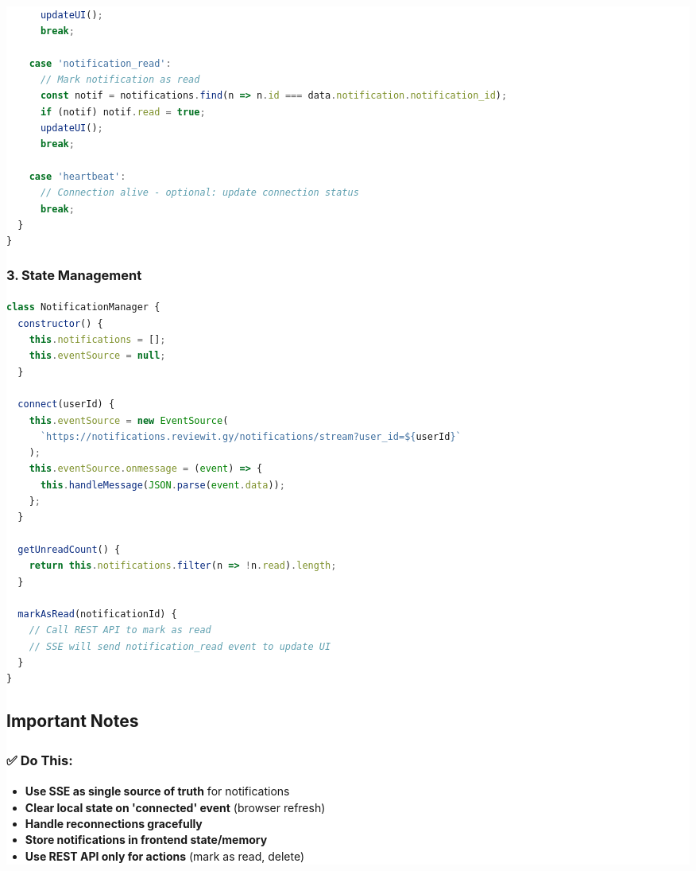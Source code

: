 ```javascript
      updateUI();
      break;
      
    case 'notification_read':
      // Mark notification as read
      const notif = notifications.find(n => n.id === data.notification.notification_id);
      if (notif) notif.read = true;
      updateUI();
      break;
      
    case 'heartbeat':
      // Connection alive - optional: update connection status
      break;
  }
}
```

### 3. State Management
```javascript
class NotificationManager {
  constructor() {
    this.notifications = [];
    this.eventSource = null;
  }
  
  connect(userId) {
    this.eventSource = new EventSource(
      `https://notifications.reviewit.gy/notifications/stream?user_id=${userId}`
    );
    this.eventSource.onmessage = (event) => {
      this.handleMessage(JSON.parse(event.data));
    };
  }
  
  getUnreadCount() {
    return this.notifications.filter(n => !n.read).length;
  }
  
  markAsRead(notificationId) {
    // Call REST API to mark as read
    // SSE will send notification_read event to update UI
  }
}
```

## Important Notes

### ✅ Do This:
- **Use SSE as single source of truth** for notifications
- **Clear local state on 'connected' event** (browser refresh)
- **Handle reconnections gracefully**
- **Store notifications in frontend state/memory**
- **Use REST API only for actions** (mark as read, delete)

